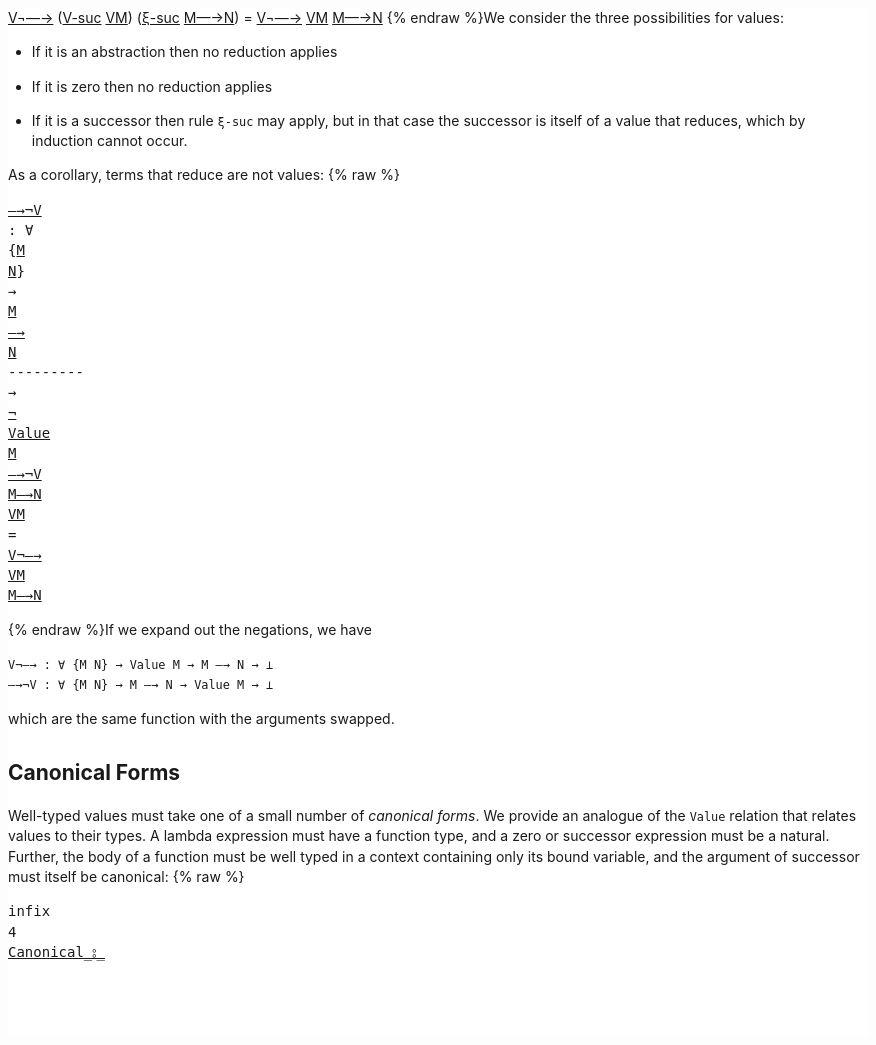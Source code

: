 <a id="3598" href="{% endraw %}{{ site.baseurl }}{% link out/plfa/Properties.md %}{% raw %}#3503" class="Function">V¬—→</a> <a id="3603" class="Symbol">(</a><a id="3604" href="{% endraw %}{{ site.baseurl }}{% link out/plfa/Lambda.md %}{% raw %}#11673" class="InductiveConstructor">V-suc</a> <a id="3610" href="plfa.Properties.html#3610" class="Bound">VM</a><a id="3612" class="Symbol">)</a> <a id="3614" class="Symbol">(</a><a id="3615" href="plfa.Lambda.html#19876" class="InductiveConstructor">ξ-suc</a> <a id="3621" href="plfa.Properties.html#3621" class="Bound">M—→N</a><a id="3625" class="Symbol">)</a> <a id="3627" class="Symbol">=</a> <a id="3629" href="plfa.Properties.html#3503" class="Function">V¬—→</a> <a id="3634" href="plfa.Properties.html#3610" class="Bound">VM</a> <a id="3637" href="plfa.Properties.html#3621" class="Bound">M—→N</a>
</pre>{% endraw %}We consider the three possibilities for values:

* If it is an abstraction then no reduction applies

* If it is zero then no reduction applies

* If it is a successor then rule `ξ-suc` may apply,
  but in that case the successor is itself of a value
  that reduces, which by induction cannot occur.

As a corollary, terms that reduce are not values:
{% raw %}<pre class="Agda"><a id="—→¬V"></a><a id="4001" href="{% endraw %}{{ site.baseurl }}{% link out/plfa/Properties.md %}{% raw %}#4001" class="Function">—→¬V</a> <a id="4006" class="Symbol">:</a> <a id="4008" class="Symbol">∀</a> <a id="4010" class="Symbol">{</a><a id="4011" href="plfa.Properties.html#4011" class="Bound">M</a> <a id="4013" href="plfa.Properties.html#4013" class="Bound">N</a><a id="4014" class="Symbol">}</a>
  <a id="4018" class="Symbol">→</a> <a id="4020" href="{% endraw %}{{ site.baseurl }}{% link out/plfa/Properties.md %}{% raw %}#4011" class="Bound">M</a> <a id="4022" href="{% endraw %}{{ site.baseurl }}{% link out/plfa/Lambda.md %}{% raw %}#19560" class="Datatype Operator">—→</a> <a id="4025" href="plfa.Properties.html#4013" class="Bound">N</a>
    <a id="4031" class="Comment">---------</a>
  <a id="4043" class="Symbol">→</a> <a id="4045" href="https://agda.github.io/agda-stdlib/v1.1/Relation.Nullary.html#535" class="Function Operator">¬</a> <a id="4047" href="{% endraw %}{{ site.baseurl }}{% link out/plfa/Lambda.md %}{% raw %}#11536" class="Datatype">Value</a> <a id="4053" href="{% endraw %}{{ site.baseurl }}{% link out/plfa/Properties.md %}{% raw %}#4011" class="Bound">M</a>
<a id="4055" href="{% endraw %}{{ site.baseurl }}{% link out/plfa/Properties.md %}{% raw %}#4001" class="Function">—→¬V</a> <a id="4060" href="plfa.Properties.html#4060" class="Bound">M—→N</a> <a id="4065" href="plfa.Properties.html#4065" class="Bound">VM</a>  <a id="4069" class="Symbol">=</a>  <a id="4072" href="plfa.Properties.html#3503" class="Function">V¬—→</a> <a id="4077" href="plfa.Properties.html#4065" class="Bound">VM</a> <a id="4080" href="plfa.Properties.html#4060" class="Bound">M—→N</a>
</pre>{% endraw %}If we expand out the negations, we have

    V¬—→ : ∀ {M N} → Value M → M —→ N → ⊥
    —→¬V : ∀ {M N} → M —→ N → Value M → ⊥

which are the same function with the arguments swapped.


## Canonical Forms

Well-typed values must take one of a small number of _canonical forms_.
We provide an analogue of the `Value` relation that relates values
to their types.  A lambda expression must have a function type,
and a zero or successor expression must be a natural.
Further, the body of a function must be well typed in a context
containing only its bound variable, and the argument of successor
must itself be canonical:
{% raw %}<pre class="Agda"><a id="4710" class="Keyword">infix</a>  <a id="4717" class="Number">4</a> <a id="4719" href="{% endraw %}{{ site.baseurl }}{% link out/plfa/Properties.md %}{% raw %}#4738" class="Datatype Operator">Canonical_⦂_</a>
